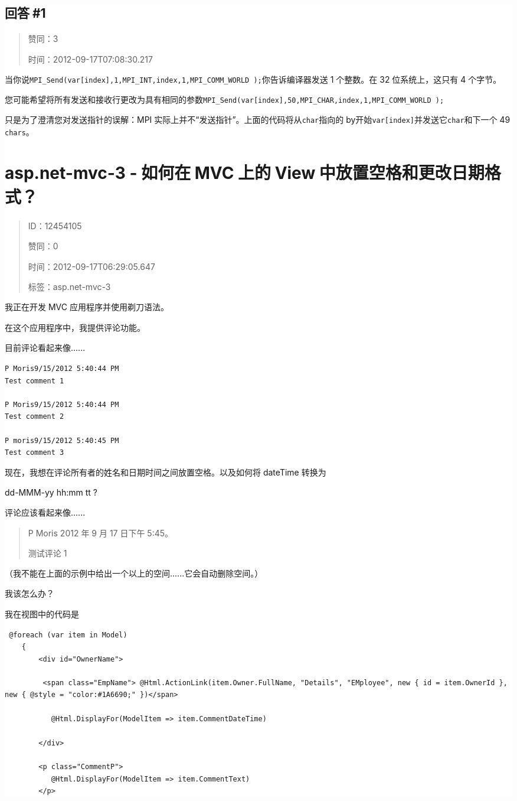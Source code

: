 ## 回答 #1

> 赞同：3
> 
> 时间：2012-09-17T07:08:30.217

当你说`MPI_Send(var[index],1,MPI_INT,index,1,MPI_COMM_WORLD );`你告诉编译器发送 1 个整数。在 32 位系统上，这只有 4 个字节。

您可能希望将所有发送和接收行更改为具有相同的参数`MPI_Send(var[index],50,MPI_CHAR,index,1,MPI_COMM_WORLD );`

只是为了澄清您对发送指针的误解：MPI 实际上并不“发送指针”。上面的代码将从`char`指向的 by开始`var[index]`并发送它`char`和下一个 49 `chars`。

# asp.net-mvc-3 - 如何在 MVC 上的 View 中放置空格和更改日期格式？

> ID：12454105
> 
> 赞同：0
> 
> 时间：2012-09-17T06:29:05.647
> 
> 标签：asp.net-mvc-3

我正在开发 MVC 应用程序并使用剃刀语法。

在这个应用程序中，我提供评论功能。

目前评论看起来像......

```
P Moris9/15/2012 5:40:44 PM
Test comment 1 

P Moris9/15/2012 5:40:44 PM
Test comment 2 

P moris9/15/2012 5:40:45 PM
Test comment 3 
```

现在，我想在评论所有者的姓名和日期时间之间放置空格。以及如何将 dateTime 转换为

dd-MMM-yy hh:mm tt ?

评论应该看起来像......

> P Moris 2012 年 9 月 17 日下午 5:45。
> 
> 测试评论 1

（我不能在上面的示例中给出一个以上的空间......它会自动删除空间。）

我该怎么办？

我在视图中的代码是

```
 @foreach (var item in Model)
    {
        <div id="OwnerName">

         <span class="EmpName"> @Html.ActionLink(item.Owner.FullName, "Details", "EMployee", new { id = item.OwnerId }, new { @style = "color:#1A6690;" })</span>

           @Html.DisplayFor(ModelItem => item.CommentDateTime)

        </div>

        <p class="CommentP">
           @Html.DisplayFor(ModelItem => item.CommentText)
        </p>
```